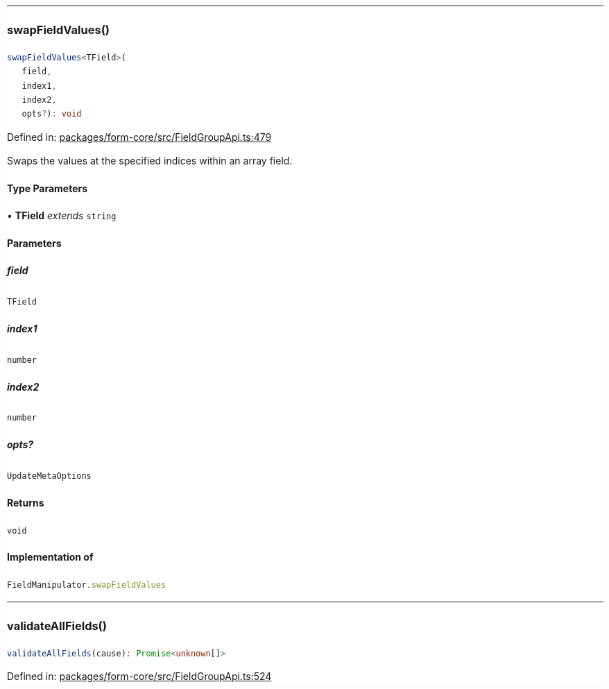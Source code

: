 ***

### swapFieldValues()

```ts
swapFieldValues<TField>(
   field, 
   index1, 
   index2, 
   opts?): void
```

Defined in: [packages/form-core/src/FieldGroupApi.ts:479](https://github.com/ws-rush/form/blob/main/packages/form-core/src/FieldGroupApi.ts#L479)

Swaps the values at the specified indices within an array field.

#### Type Parameters

• **TField** *extends* `string`

#### Parameters

##### field

`TField`

##### index1

`number`

##### index2

`number`

##### opts?

`UpdateMetaOptions`

#### Returns

`void`

#### Implementation of

```ts
FieldManipulator.swapFieldValues
```

***

### validateAllFields()

```ts
validateAllFields(cause): Promise<unknown[]>
```

Defined in: [packages/form-core/src/FieldGroupApi.ts:524](https://github.com/ws-rush/form/blob/main/packages/form-core/src/FieldGroupApi.ts#L524)
